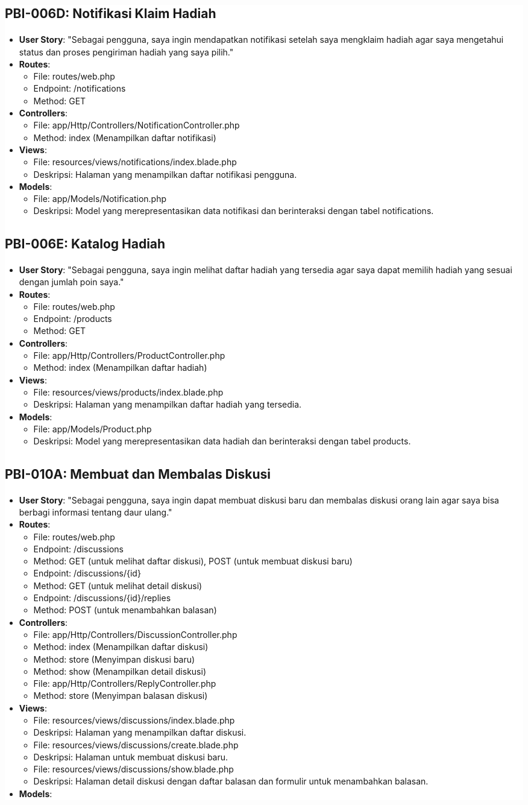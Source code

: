 ## PBI-006D: Notifikasi Klaim Hadiah
* **User Story**: "Sebagai pengguna, saya ingin mendapatkan notifikasi setelah saya mengklaim hadiah agar saya mengetahui status dan proses pengiriman hadiah yang saya pilih."
* **Routes**:
   * File: routes/web.php
   * Endpoint: /notifications
   * Method: GET
* **Controllers**:
   * File: app/Http/Controllers/NotificationController.php
   * Method: index (Menampilkan daftar notifikasi)
* **Views**:
   * File: resources/views/notifications/index.blade.php
   * Deskripsi: Halaman yang menampilkan daftar notifikasi pengguna.
* **Models**:
   * File: app/Models/Notification.php
   * Deskripsi: Model yang merepresentasikan data notifikasi dan berinteraksi dengan tabel notifications.

## PBI-006E: Katalog Hadiah
* **User Story**: "Sebagai pengguna, saya ingin melihat daftar hadiah yang tersedia agar saya dapat memilih hadiah yang sesuai dengan jumlah poin saya."
* **Routes**:
   * File: routes/web.php
   * Endpoint: /products
   * Method: GET
* **Controllers**:
   * File: app/Http/Controllers/ProductController.php
   * Method: index (Menampilkan daftar hadiah)
* **Views**:
   * File: resources/views/products/index.blade.php
   * Deskripsi: Halaman yang menampilkan daftar hadiah yang tersedia.
* **Models**:
   * File: app/Models/Product.php
   * Deskripsi: Model yang merepresentasikan data hadiah dan berinteraksi dengan tabel products.

## PBI-010A: Membuat dan Membalas Diskusi
* **User Story**: "Sebagai pengguna, saya ingin dapat membuat diskusi baru dan membalas diskusi orang lain agar saya bisa berbagi informasi tentang daur ulang."
* **Routes**:
   * File: routes/web.php
   * Endpoint: /discussions
   * Method: GET (untuk melihat daftar diskusi), POST (untuk membuat diskusi baru)
   * Endpoint: /discussions/{id}
   * Method: GET (untuk melihat detail diskusi)
   * Endpoint: /discussions/{id}/replies
   * Method: POST (untuk menambahkan balasan)
* **Controllers**:
   * File: app/Http/Controllers/DiscussionController.php
   * Method: index (Menampilkan daftar diskusi)
   * Method: store (Menyimpan diskusi baru)
   * Method: show (Menampilkan detail diskusi)
   * File: app/Http/Controllers/ReplyController.php
   * Method: store (Menyimpan balasan diskusi)
* **Views**:
   * File: resources/views/discussions/index.blade.php
   * Deskripsi: Halaman yang menampilkan daftar diskusi.
   * File: resources/views/discussions/create.blade.php
   * Deskripsi: Halaman untuk membuat diskusi baru.
   * File: resources/views/discussions/show.blade.php
   * Deskripsi: Halaman detail diskusi dengan daftar balasan dan formulir untuk menambahkan balasan.
* **Models**: